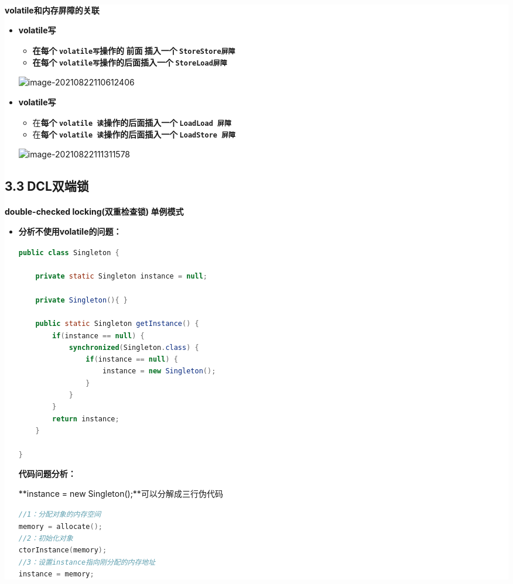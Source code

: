 

**volatile和内存屏障的关联**

* **volatile写**

  * **在每个 `volatile写`操作的 前⾯ 插⼊⼀个 `StoreStore屏障`**
  * **在每个 `volatile写`操作的后⾯插⼊⼀个 `StoreLoad屏障`**

  ![image-20210822110612406](https://gitee.com/jobim/blogimage/raw/master/img/20210822110612.png)

* **volatile写**

  * 在**每个 `volatile 读`操作的后⾯插⼊⼀个 `LoadLoad 屏障`**
  * 在**每个 `volatile 读`操作的后⾯插⼊⼀个 `LoadStore 屏障`**

  ![image-20210822111311578](https://gitee.com/jobim/blogimage/raw/master/img/20210822111311.png)



## 3.3 DCL双端锁



**double-checked locking(双重检查锁) 单例模式**

* **分析不使用volatile的问题：**

  ```java
  public class Singleton {
  
      private static Singleton instance = null;
  
      private Singleton(){ }
  
      public static Singleton getInstance() {
          if(instance == null) {
              synchronized(Singleton.class) {
                  if(instance == null) {
                      instance = new Singleton();
                  }
              }
          }
          return instance;
      }
  
  }
  ```

  **代码问题分析：**

  **instance = new Singleton();**可以分解成三行伪代码

  ```c
  //1：分配对象的内存空间
  memory = allocate();
  //2：初始化对象
  ctorInstance(memory);  
  //3：设置instance指向刚分配的内存地址
  instance = memory;     
  ```
